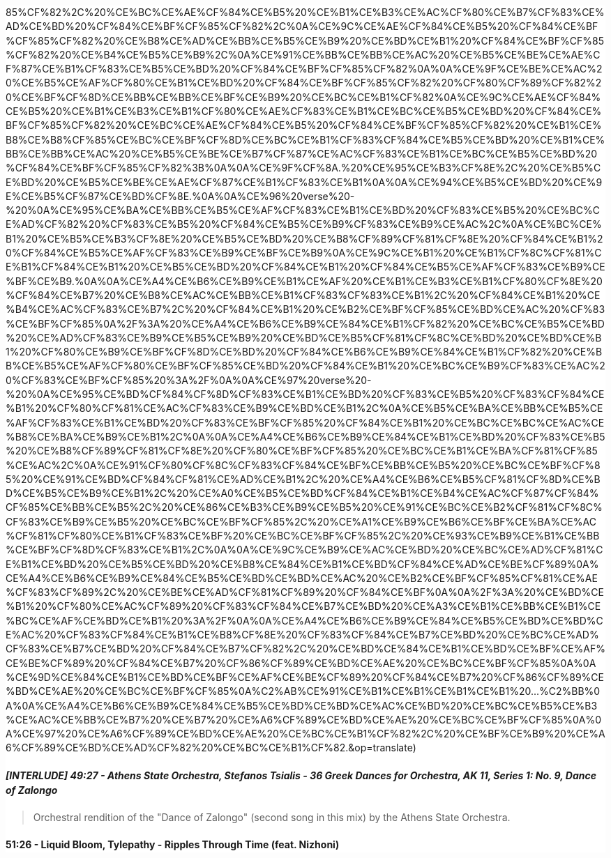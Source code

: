 85%CF%82%2C%20%CE%BC%CE%AE%CF%84%CE%B5%20%CE%B1%CE%B3%CE%AC%CF%80%CE%B7%CF%83%CE%AD%CE%BD%20%CF%84%CE%BF%CF%85%CF%82%2C%0A%CE%9C%CE%AE%CF%84%CE%B5%20%CF%84%CE%BF%CF%85%CF%82%20%CE%B8%CE%AD%CE%BB%CE%B5%CE%B9%20%CE%BD%CE%B1%20%CF%84%CE%BF%CF%85%CF%82%20%CE%B4%CE%B5%CE%B9%2C%0A%CE%91%CE%BB%CE%BB%CE%AC%20%CE%B5%CE%BE%CE%AE%CF%87%CE%B1%CF%83%CE%B5%CE%BD%20%CF%84%CE%BF%CF%85%CF%82%0A%0A%CE%9F%CE%BE%CE%AC%20%CE%B5%CE%AF%CF%80%CE%B1%CE%BD%20%CF%84%CE%BF%CF%85%CF%82%20%CF%80%CF%89%CF%82%20%CE%BF%CF%8D%CE%BB%CE%BB%CE%BF%CE%B9%20%CE%BC%CE%B1%CF%82%0A%CE%9C%CE%AE%CF%84%CE%B5%20%CE%B1%CE%B3%CE%B1%CF%80%CE%AE%CF%83%CE%B1%CE%BC%CE%B5%CE%BD%20%CF%84%CE%BF%CF%85%CF%82%20%CE%BC%CE%AE%CF%84%CE%B5%20%CF%84%CE%BF%CF%85%CF%82%20%CE%B1%CE%B8%CE%B8%CF%85%CE%BC%CE%BF%CF%8D%CE%BC%CE%B1%CF%83%CF%84%CE%B5%CE%BD%20%CE%B1%CE%BB%CE%BB%CE%AC%20%CE%B5%CE%BE%CE%B7%CF%87%CE%AC%CF%83%CE%B1%CE%BC%CE%B5%CE%BD%20%CF%84%CE%BF%CF%85%CF%82%3B%0A%0A%CE%9F%CF%8A.%20%CE%95%CE%B3%CF%8E%2C%20%CE%B5%CE%BD%20%CE%B5%CE%BE%CE%AE%CF%87%CE%B1%CF%83%CE%B1%0A%0A%CE%94%CE%B5%CE%BD%20%CE%9E%CE%B5%CF%87%CE%BD%CF%8E.%0A%0A%CE%96%20verse%20-%20%0A%CE%95%CE%BA%CE%BB%CE%B5%CE%AF%CF%83%CE%B1%CE%BD%20%CF%83%CE%B5%20%CE%BC%CE%AD%CF%82%20%CF%83%CE%B5%20%CF%84%CE%B5%CE%B9%CF%83%CE%B9%CE%AC%2C%0A%CE%BC%CE%B1%20%CE%B5%CE%B3%CF%8E%20%CE%B5%CE%BD%20%CE%B8%CF%89%CF%81%CF%8E%20%CF%84%CE%B1%20%CF%84%CE%B5%CE%AF%CF%83%CE%B9%CE%BF%CE%B9%0A%CE%9C%CE%B1%20%CE%B1%CF%8C%CF%81%CE%B1%CF%84%CE%B1%20%CE%B5%CE%BD%20%CF%84%CE%B1%20%CF%84%CE%B5%CE%AF%CF%83%CE%B9%CE%BF%CE%B9.%0A%0A%CE%A4%CE%B6%CE%B9%CE%B1%CE%AF%20%CE%B1%CE%B3%CE%B1%CF%80%CF%8E%20%CF%84%CE%B7%20%CE%B8%CE%AC%CE%BB%CE%B1%CF%83%CF%83%CE%B1%2C%20%CF%84%CE%B1%20%CE%B4%CE%AC%CF%83%CE%B7%2C%20%CF%84%CE%B1%20%CE%B2%CE%BF%CF%85%CE%BD%CE%AC%20%CF%83%CE%BF%CF%85%0A%2F%3A%20%CE%A4%CE%B6%CE%B9%CE%84%CE%B1%CF%82%20%CE%BC%CE%B5%CE%BD%20%CE%AD%CF%83%CE%B9%CE%B5%CE%B9%20%CE%BD%CE%B5%CF%81%CF%8C%CE%BD%20%CE%BD%CE%B1%20%CF%80%CE%B9%CE%BF%CF%8D%CE%BD%20%CF%84%CE%B6%CE%B9%CE%84%CE%B1%CF%82%20%CE%BB%CE%B5%CE%AF%CF%80%CE%BF%CF%85%CE%BD%20%CF%84%CE%B1%20%CE%BC%CE%B9%CF%83%CE%AC%20%CF%83%CE%BF%CF%85%20%3A%2F%0A%0A%CE%97%20verse%20-%20%0A%CE%95%CE%BD%CF%84%CF%8D%CF%83%CE%B1%CE%BD%20%CF%83%CE%B5%20%CF%83%CF%84%CE%B1%20%CF%80%CF%81%CE%AC%CF%83%CE%B9%CE%BD%CE%B1%2C%0A%CE%B5%CE%BA%CE%BB%CE%B5%CE%AF%CF%83%CE%B1%CE%BD%20%CF%83%CE%BF%CF%85%20%CF%84%CE%B1%20%CE%BC%CE%BC%CE%AC%CE%B8%CE%BA%CE%B9%CE%B1%2C%0A%0A%CE%A4%CE%B6%CE%B9%CE%84%CE%B1%CE%BD%20%CF%83%CE%B5%20%CE%B8%CF%89%CF%81%CF%8E%20%CF%80%CE%BF%CF%85%20%CE%BC%CE%B1%CE%BA%CF%81%CF%85%CE%AC%2C%0A%CE%91%CF%80%CF%8C%CF%83%CF%84%CE%BF%CE%BB%CE%B5%20%CE%BC%CE%BF%CF%85%20%CE%91%CE%BD%CF%84%CF%81%CE%AD%CE%B1%2C%20%CE%A4%CE%B6%CE%B5%CF%81%CF%8D%CE%BD%CE%B5%CE%B9%CE%B1%2C%20%CE%A0%CE%B5%CE%BD%CF%84%CE%B1%CE%B4%CE%AC%CF%87%CF%84%CF%85%CE%BB%CE%B5%2C%20%CE%86%CE%B3%CE%B9%CE%B5%20%CE%91%CE%BC%CE%B2%CF%81%CF%8C%CF%83%CE%B9%CE%B5%20%CE%BC%CE%BF%CF%85%2C%20%CE%A1%CE%B9%CE%B6%CE%BF%CE%BA%CE%AC%CF%81%CF%80%CE%B1%CF%83%CE%BF%20%CE%BC%CE%BF%CF%85%2C%20%CE%93%CE%B9%CE%B1%CE%BB%CE%BF%CF%8D%CF%83%CE%B1%2C%0A%0A%CE%9C%CE%B9%CE%AC%CE%BD%20%CE%BC%CE%AD%CF%81%CE%B1%CE%BD%20%CE%B5%CE%BD%20%CE%B8%CE%84%CE%B1%CE%BD%CF%84%CE%AD%CE%BE%CF%89%0A%CE%A4%CE%B6%CE%B9%CE%84%CE%B5%CE%BD%CE%BD%CE%AC%20%CE%B2%CE%BF%CF%85%CF%81%CE%AE%CF%83%CF%89%2C%20%CE%BE%CE%AD%CF%81%CF%89%20%CF%84%CE%BF%0A%0A%2F%3A%20%CE%BD%CE%B1%20%CF%80%CE%AC%CF%89%20%CF%83%CF%84%CE%B7%CE%BD%20%CE%A3%CE%B1%CE%BB%CE%B1%CE%BC%CE%AF%CE%BD%CE%B1%20%3A%2F%0A%0A%CE%A4%CE%B6%CE%B9%CE%84%CE%B5%CE%BD%CE%BD%CE%AC%20%CF%83%CF%84%CE%B1%CE%B8%CF%8E%20%CF%83%CF%84%CE%B7%CE%BD%20%CE%BC%CE%AD%CF%83%CE%B7%CE%BD%20%CF%84%CE%B7%CF%82%2C%20%CE%BD%CE%84%CE%B1%CE%BD%CE%BF%CE%AF%CE%BE%CF%89%20%CF%84%CE%B7%20%CF%86%CF%89%CE%BD%CE%AE%20%CE%BC%CE%BF%CF%85%0A%0A%CE%9D%CE%84%CE%B1%CE%BD%CE%BF%CE%AF%CE%BE%CF%89%20%CF%84%CE%B7%20%CF%86%CF%89%CE%BD%CE%AE%20%CE%BC%CE%BF%CF%85%0A%C2%AB%CE%91%CE%B1%CE%B1%CE%B1%CE%B1%20...%C2%BB%0A%0A%CE%A4%CE%B6%CE%B9%CE%84%CE%B5%CE%BD%CE%BD%CE%AC%CE%BD%20%CE%BC%CE%B5%CE%B3%CE%AC%CE%BB%CE%B7%20%CE%B7%20%CE%A6%CF%89%CE%BD%CE%AE%20%CE%BC%CE%BF%CF%85%0A%0A%CE%97%20%CE%A6%CF%89%CE%BD%CE%AE%20%CE%BC%CE%B1%CF%82%2C%20%CE%BF%CE%B9%20%CE%A6%CF%89%CE%BD%CE%AD%CF%82%20%CE%BC%CE%B1%CF%82.&op=translate)

#### _[INTERLUDE] 49:27 - Athens State Orchestra, Stefanos Tsialis - 36 Greek Dances for Orchestra, AK 11, Series 1: No. 9, Dance of Zalongo_

> Orchestral rendition of the "Dance of Zalongo" (second song in this mix) by the Athens State Orchestra.

#### 51:26 - Liquid Bloom, Tylepathy - Ripples Through Time (feat. Nizhoni)
